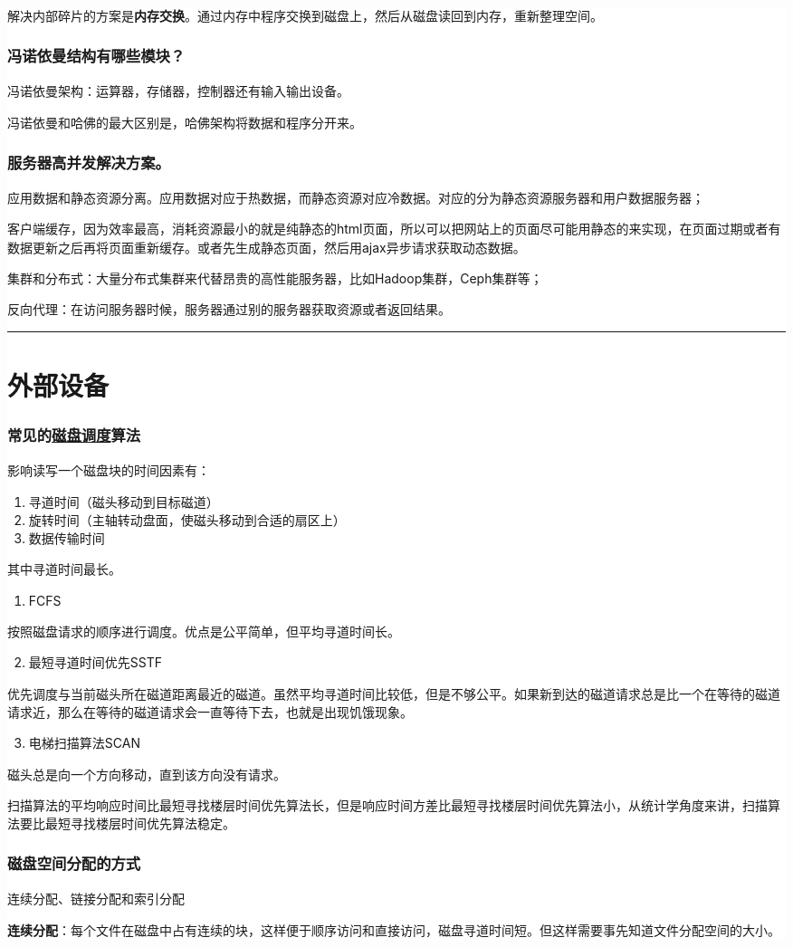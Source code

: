 解决内部碎片的方案是**内存交换**。通过内存中程序交换到磁盘上，然后从磁盘读回到内存，重新整理空间。

### 冯诺依曼结构有哪些模块？

冯诺依曼架构：运算器，存储器，控制器还有输入输出设备。

冯诺依曼和哈佛的最大区别是，哈佛架构将数据和程序分开来。

### 服务器高并发解决方案。

 应用数据和静态资源分离。应用数据对应于热数据，而静态资源对应冷数据。对应的分为静态资源服务器和用户数据服务器；

客户端缓存，因为效率最高，消耗资源最小的就是纯静态的html页面，所以可以把网站上的页面尽可能用静态的来实现，在页面过期或者有数据更新之后再将页面重新缓存。或者先生成静态页面，然后用ajax异步请求获取动态数据。

集群和分布式：大量分布式集群来代替昂贵的高性能服务器，比如Hadoop集群，Ceph集群等；

反向代理：在访问服务器时候，服务器通过别的服务器获取资源或者返回结果。



---



# 外部设备

### 常见的<u>磁盘调度</u>算法

影响读写一个磁盘块的时间因素有：

1. 寻道时间（磁头移动到目标磁道）
2. 旋转时间（主轴转动盘面，使磁头移动到合适的扇区上）
3. 数据传输时间

其中寻道时间最长。

1. FCFS

按照磁盘请求的顺序进行调度。优点是公平简单，但平均寻道时间长。

2. 最短寻道时间优先SSTF

优先调度与当前磁头所在磁道距离最近的磁道。虽然平均寻道时间比较低，但是不够公平。如果新到达的磁道请求总是比一个在等待的磁道请求近，那么在等待的磁道请求会一直等待下去，也就是出现饥饿现象。

3. 电梯扫描算法SCAN

磁头总是向一个方向移动，直到该方向没有请求。

扫描算法的平均响应时间比最短寻找楼层时间优先算法长，但是响应时间方差比最短寻找楼层时间优先算法小，从统计学角度来讲，扫描算法要比最短寻找楼层时间优先算法稳定。







### 磁盘空间分配的方式

连续分配、链接分配和索引分配

**连续分配**：每个文件在磁盘中占有连续的块，这样便于顺序访问和直接访问，磁盘寻道时间短。但这样需要事先知道文件分配空间的大小。
